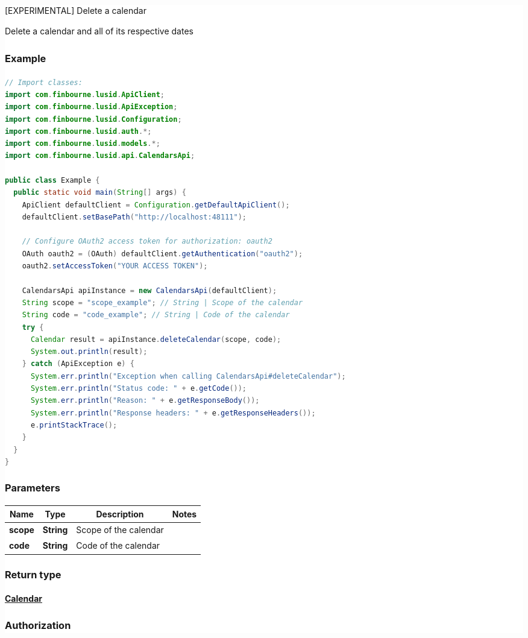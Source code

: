 [EXPERIMENTAL] Delete a calendar

Delete a calendar and all of its respective dates

### Example
```java
// Import classes:
import com.finbourne.lusid.ApiClient;
import com.finbourne.lusid.ApiException;
import com.finbourne.lusid.Configuration;
import com.finbourne.lusid.auth.*;
import com.finbourne.lusid.models.*;
import com.finbourne.lusid.api.CalendarsApi;

public class Example {
  public static void main(String[] args) {
    ApiClient defaultClient = Configuration.getDefaultApiClient();
    defaultClient.setBasePath("http://localhost:48111");
    
    // Configure OAuth2 access token for authorization: oauth2
    OAuth oauth2 = (OAuth) defaultClient.getAuthentication("oauth2");
    oauth2.setAccessToken("YOUR ACCESS TOKEN");

    CalendarsApi apiInstance = new CalendarsApi(defaultClient);
    String scope = "scope_example"; // String | Scope of the calendar
    String code = "code_example"; // String | Code of the calendar
    try {
      Calendar result = apiInstance.deleteCalendar(scope, code);
      System.out.println(result);
    } catch (ApiException e) {
      System.err.println("Exception when calling CalendarsApi#deleteCalendar");
      System.err.println("Status code: " + e.getCode());
      System.err.println("Reason: " + e.getResponseBody());
      System.err.println("Response headers: " + e.getResponseHeaders());
      e.printStackTrace();
    }
  }
}
```

### Parameters

Name | Type | Description  | Notes
------------- | ------------- | ------------- | -------------
 **scope** | **String**| Scope of the calendar |
 **code** | **String**| Code of the calendar |

### Return type

[**Calendar**](Calendar.md)

### Authorization
